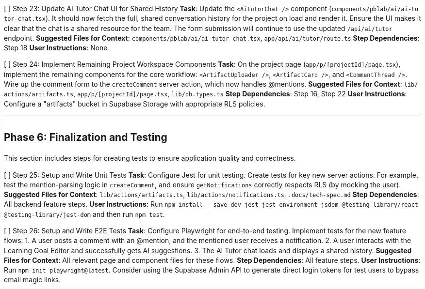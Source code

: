 [ ] Step 23: Update AI Tutor Chat UI for Shared History
**Task**: Update the `<AiTutorChat />` component (`components/pblab/ai/ai-tutor-chat.tsx`). It should now fetch the full, shared conversation history for the project on load and render it. Ensure the UI makes it clear that the chat is a shared resource for the team. The form submission will continue to use the updated `/api/ai/tutor` endpoint.
**Suggested Files for Context**: `components/pblab/ai/ai-tutor-chat.tsx`, `app/api/ai/tutor/route.ts`
**Step Dependencies**: Step 18
**User Instructions**: None

[ ] Step 24: Implement Remaining Project Workspace Components
**Task**: On the project page (`app/p/[projectId]/page.tsx`), implement the remaining components for the core workflow: `<ArtifactUploader />`, `<ArtifactCard />`, and `<CommentThread />`. Wire up the comment form to the `createComment` server action, which now handles @mentions.
**Suggested Files for Context**: `lib/actions/artifacts.ts`, `app/p/[projectId]/page.tsx`, `lib/db.types.ts`
**Step Dependencies**: Step 16, Step 22
**User Instructions**: Configure a "artifacts" bucket in Supabase Storage with appropriate RLS policies.

-----

## Phase 6: Finalization and Testing

This section includes steps for creating tests to ensure application quality and correctness.

[ ] Step 25: Setup and Write Unit Tests
**Task**: Configure Jest for unit testing. Create tests for key new server actions. For example, test the mention-parsing logic in `createComment`, and ensure `getNotifications` correctly respects RLS (by mocking the user).
**Suggested Files for Context**: `lib/actions/artifacts.ts`, `lib/actions/notifications.ts`, `.docs/tech-spec.md`
**Step Dependencies**: All backend feature steps.
**User Instructions**: Run `npm install --save-dev jest jest-environment-jsdom @testing-library/react @testing-library/jest-dom` and then run `npm test`.

[ ] Step 26: Setup and Write E2E Tests
**Task**: Configure Playwright for end-to-end testing. Implement tests for the new feature flows: 1. A user posts a comment with an @mention, and the mentioned user receives a notification. 2. A user interacts with the Learning Goal Editor and successfully gets AI suggestions. 3. The AI Tutor chat loads and displays a shared history.
**Suggested Files for Context**: All relevant page and component files for these flows.
**Step Dependencies**: All feature steps.
**User Instructions**: Run `npm init playwright@latest`. Consider using the Supabase Admin API to generate direct login tokens for test users to bypass email magic links.